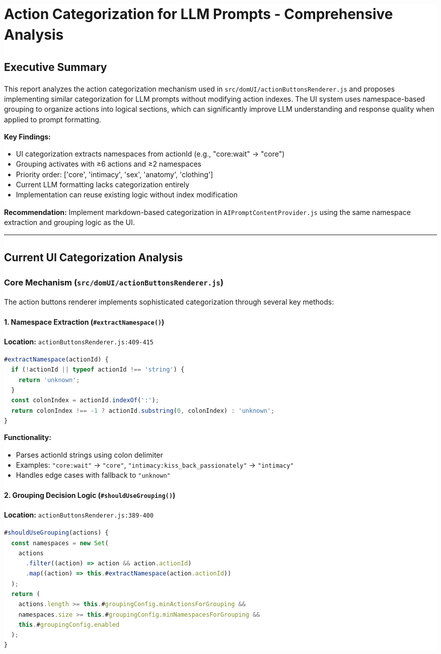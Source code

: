 # Action Categorization for LLM Prompts - Comprehensive Analysis

## Executive Summary

This report analyzes the action categorization mechanism used in `src/domUI/actionButtonsRenderer.js` and proposes implementing similar categorization for LLM prompts without modifying action indexes. The UI system uses namespace-based grouping to organize actions into logical sections, which can significantly improve LLM understanding and response quality when applied to prompt formatting.

**Key Findings:**

- UI categorization extracts namespaces from actionId (e.g., "core:wait" → "core")
- Grouping activates with ≥6 actions and ≥2 namespaces
- Priority order: ['core', 'intimacy', 'sex', 'anatomy', 'clothing']
- Current LLM formatting lacks categorization entirely
- Implementation can reuse existing logic without index modification

**Recommendation:** Implement markdown-based categorization in `AIPromptContentProvider.js` using the same namespace extraction and grouping logic as the UI.

---

## Current UI Categorization Analysis

### Core Mechanism (`src/domUI/actionButtonsRenderer.js`)

The action buttons renderer implements sophisticated categorization through several key methods:

#### 1. Namespace Extraction (`#extractNamespace()`)

**Location:** `actionButtonsRenderer.js:409-415`

```javascript
#extractNamespace(actionId) {
  if (!actionId || typeof actionId !== 'string') {
    return 'unknown';
  }
  const colonIndex = actionId.indexOf(':');
  return colonIndex !== -1 ? actionId.substring(0, colonIndex) : 'unknown';
}
```

**Functionality:**

- Parses actionId strings using colon delimiter
- Examples: `"core:wait"` → `"core"`, `"intimacy:kiss_back_passionately"` → `"intimacy"`
- Handles edge cases with fallback to `"unknown"`

#### 2. Grouping Decision Logic (`#shouldUseGrouping()`)

**Location:** `actionButtonsRenderer.js:389-400`

```javascript
#shouldUseGrouping(actions) {
  const namespaces = new Set(
    actions
      .filter((action) => action && action.actionId)
      .map((action) => this.#extractNamespace(action.actionId))
  );
  return (
    actions.length >= this.#groupingConfig.minActionsForGrouping &&
    namespaces.size >= this.#groupingConfig.minNamespacesForGrouping &&
    this.#groupingConfig.enabled
  );
}
```